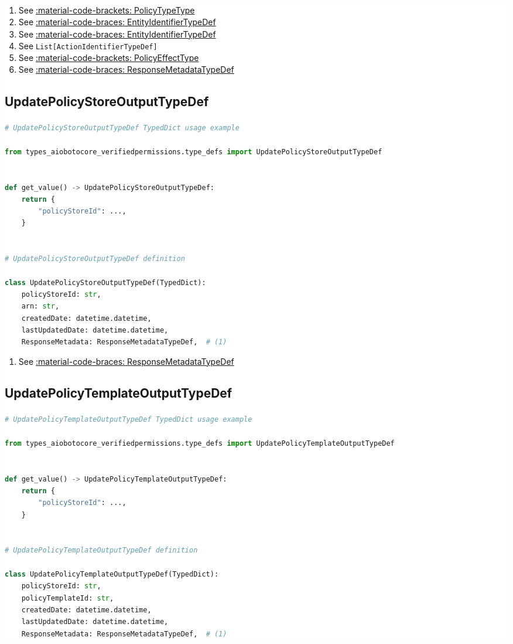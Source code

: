 1. See [:material-code-brackets: PolicyTypeType](./literals.md#policytypetype)
2. See [:material-code-braces: EntityIdentifierTypeDef](./type_defs.md#entityidentifiertypedef)
3. See [:material-code-braces: EntityIdentifierTypeDef](./type_defs.md#entityidentifiertypedef)
4. See `List[ActionIdentifierTypeDef]`
5. See [:material-code-brackets: PolicyEffectType](./literals.md#policyeffecttype)
6. See [:material-code-braces: ResponseMetadataTypeDef](./type_defs.md#responsemetadatatypedef)

## UpdatePolicyStoreOutputTypeDef

```python
# UpdatePolicyStoreOutputTypeDef TypedDict usage example

from types_aiobotocore_verifiedpermissions.type_defs import UpdatePolicyStoreOutputTypeDef


def get_value() -> UpdatePolicyStoreOutputTypeDef:
    return {
        "policyStoreId": ...,
    }


# UpdatePolicyStoreOutputTypeDef definition

class UpdatePolicyStoreOutputTypeDef(TypedDict):
    policyStoreId: str,
    arn: str,
    createdDate: datetime.datetime,
    lastUpdatedDate: datetime.datetime,
    ResponseMetadata: ResponseMetadataTypeDef,  # (1)
```

1. See [:material-code-braces: ResponseMetadataTypeDef](./type_defs.md#responsemetadatatypedef)

## UpdatePolicyTemplateOutputTypeDef

```python
# UpdatePolicyTemplateOutputTypeDef TypedDict usage example

from types_aiobotocore_verifiedpermissions.type_defs import UpdatePolicyTemplateOutputTypeDef


def get_value() -> UpdatePolicyTemplateOutputTypeDef:
    return {
        "policyStoreId": ...,
    }


# UpdatePolicyTemplateOutputTypeDef definition

class UpdatePolicyTemplateOutputTypeDef(TypedDict):
    policyStoreId: str,
    policyTemplateId: str,
    createdDate: datetime.datetime,
    lastUpdatedDate: datetime.datetime,
    ResponseMetadata: ResponseMetadataTypeDef,  # (1)
```
